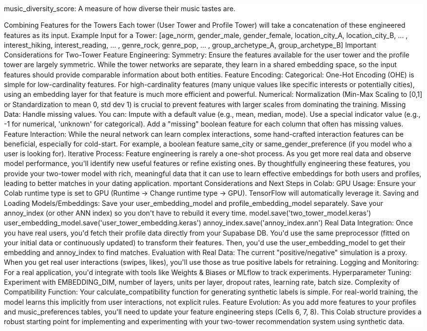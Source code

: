 music_diversity_score: A measure of how diverse their music tastes are.

Combining Features for the Towers
Each tower (User Tower and Profile Tower) will take a concatenation of these engineered features as its input.
Example Input for a Tower:
[age_norm, gender_male, gender_female, location_city_A, location_city_B, ... , interest_hiking, interest_reading, ... , genre_rock, genre_pop, ... , group_archetype_A, group_archetype_B]
Important Considerations for Two-Tower Feature Engineering:
Symmetry: Ensure the features available for the user tower and the profile tower are largely symmetric. While the tower networks are separate, they learn in a shared embedding space, so the input features should provide comparable information about both entities.
Feature Encoding:
Categorical: One-Hot Encoding (OHE) is simple for low-cardinality features. For high-cardinality features (many unique values like specific interests or potentially cities), using an embedding layer for that feature is much more efficient and powerful.
Numerical: Normalization (Min-Max Scaling to [0,1] or Standardization to mean 0, std dev 1) is crucial to prevent features with larger scales from dominating the training.
Missing Data: Handle missing values. You can:
Impute with a default value (e.g., mean, median, mode).
Use a special indicator value (e.g., -1 for numerical, 'unknown' for categorical).
Add a "missing" boolean feature for each column that often has missing values.
Feature Interaction: While the neural network can learn complex interactions, some hand-crafted interaction features can be beneficial, especially for cold-start. For example, a boolean feature same_city or same_gender_preference (if you model who a user is looking for).
Iterative Process: Feature engineering is rarely a one-shot process. As you get more real data and observe model performance, you'll identify new useful features or refine existing ones.
By thoughtfully engineering these features, you provide your two-tower model with rich, meaningful data that it can use to learn effective embeddings for both users and profiles, leading to better matches in your dating application.
mportant Considerations and Next Steps in Colab:
GPU Usage: Ensure your Colab runtime type is set to GPU (Runtime -> Change runtime type -> GPU). TensorFlow will automatically leverage it.
Saving and Loading Models/Embeddings:
Save your user_embedding_model and profile_embedding_model separately.
Save your annoy_index (or other ANN index) so you don't have to rebuild it every time.
model.save('two_tower_model.keras')
user_embedding_model.save('user_tower_embedding.keras')
annoy_index.save('annoy_index.ann')
Real Data Integration:
Once you have real users, you'd fetch their profile data directly from your Supabase DB.
You'd use the same preprocessor (fitted on your initial data or continuously updated) to transform their features.
Then, you'd use the user_embedding_model to get their embedding and annoy_index to find matches.
Evaluation with Real Data: The current "positive/negative" simulation is a proxy. When you get real user interactions (swipes, likes), you'll use those as true positive labels for retraining.
Logging and Monitoring: For a real application, you'd integrate with tools like Weights & Biases or MLflow to track experiments.
Hyperparameter Tuning: Experiment with EMBEDDING_DIM, number of layers, units per layer, dropout rates, learning rate, batch size.
Complexity of Compatibility Function: Your calculate_compatibility function for generating synthetic labels is simple. For real-world training, the model learns this implicitly from user interactions, not explicit rules.
Feature Evolution: As you add more features to your profiles and music_preferences tables, you'll need to update your feature engineering steps (Cells 6, 7, 8).
This Colab structure provides a robust starting point for implementing and experimenting with your two-tower recommendation system using synthetic data.

